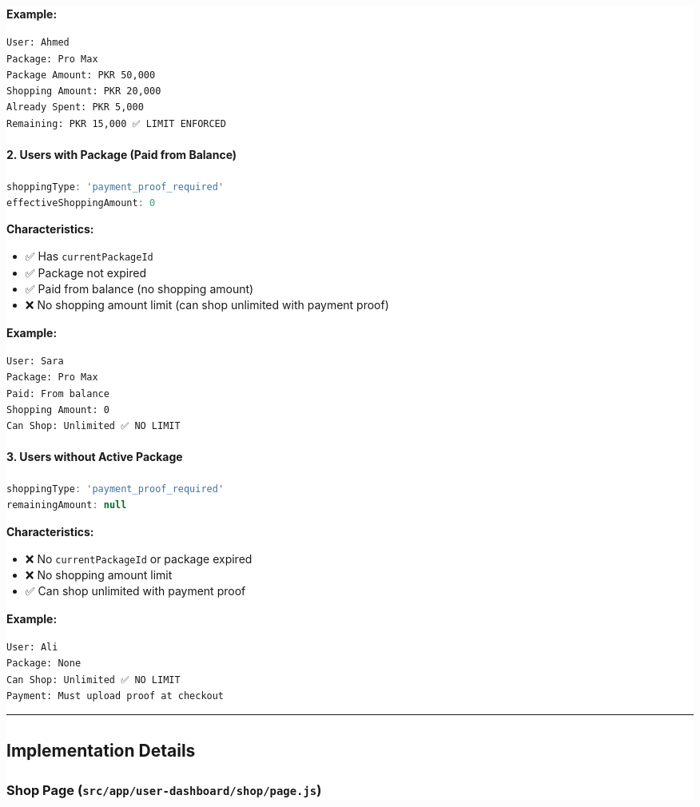 **Example:**
```
User: Ahmed
Package: Pro Max
Package Amount: PKR 50,000
Shopping Amount: PKR 20,000
Already Spent: PKR 5,000
Remaining: PKR 15,000 ✅ LIMIT ENFORCED
```

#### **2. Users with Package (Paid from Balance)**
```javascript
shoppingType: 'payment_proof_required'
effectiveShoppingAmount: 0
```
**Characteristics:**
- ✅ Has `currentPackageId`
- ✅ Package not expired
- ✅ Paid from balance (no shopping amount)
- ❌ No shopping amount limit (can shop unlimited with payment proof)

**Example:**
```
User: Sara
Package: Pro Max
Paid: From balance
Shopping Amount: 0
Can Shop: Unlimited ✅ NO LIMIT
```

#### **3. Users without Active Package**
```javascript
shoppingType: 'payment_proof_required'
remainingAmount: null
```
**Characteristics:**
- ❌ No `currentPackageId` or package expired
- ❌ No shopping amount limit
- ✅ Can shop unlimited with payment proof

**Example:**
```
User: Ali
Package: None
Can Shop: Unlimited ✅ NO LIMIT
Payment: Must upload proof at checkout
```

---

## Implementation Details

### **Shop Page (`src/app/user-dashboard/shop/page.js`)**
